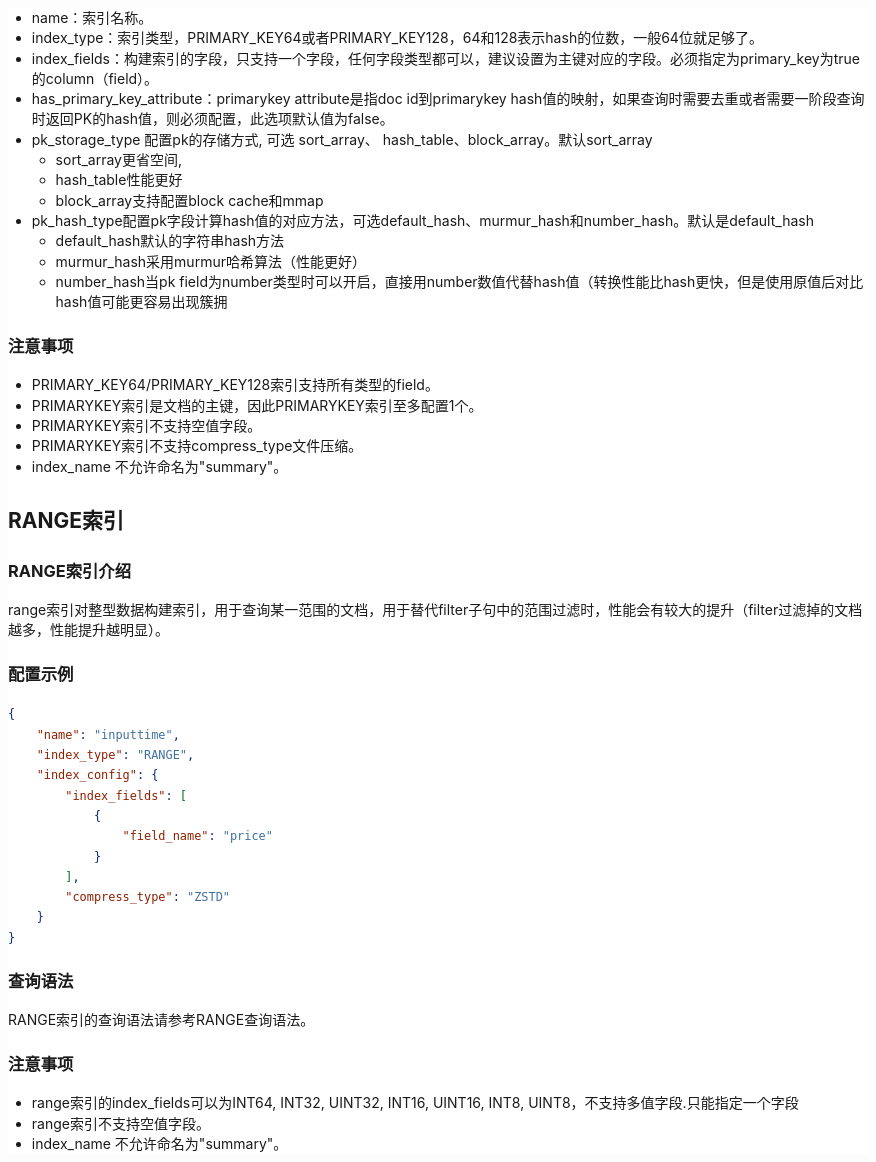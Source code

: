 - name：索引名称。
- index_type：索引类型，PRIMARY_KEY64或者PRIMARY_KEY128，64和128表示hash的位数，一般64位就足够了。
- index_fields：构建索引的字段，只支持一个字段，任何字段类型都可以，建议设置为主键对应的字段。必须指定为primary_key为true的column（field）。
- has_primary_key_attribute：primarykey attribute是指doc id到primarykey hash值的映射，如果查询时需要去重或者需要一阶段查询时返回PK的hash值，则必须配置，此选项默认值为false。
- pk_storage_type 配置pk的存储方式, 可选 sort_array、 hash_table、block_array。默认sort_array
   - sort_array更省空间,
   - hash_table性能更好
   - block_array支持配置block cache和mmap
- pk_hash_type配置pk字段计算hash值的对应方法，可选default_hash、murmur_hash和number_hash。默认是default_hash
   - default_hash默认的字符串hash方法
   - murmur_hash采用murmur哈希算法（性能更好）
   - number_hash当pk field为number类型时可以开启，直接用number数值代替hash值（转换性能比hash更快，但是使用原值后对比hash值可能更容易出现簇拥
### 注意事项

- PRIMARY_KEY64/PRIMARY_KEY128索引支持所有类型的field。
- PRIMARYKEY索引是文档的主键，因此PRIMARYKEY索引至多配置1个。
- PRIMARYKEY索引不支持空值字段。
- PRIMARYKEY索引不支持compress_type文件压缩。
- index_name 不允许命名为"summary"。
## RANGE索引
### RANGE索引介绍
range索引对整型数据构建索引，用于查询某一范围的文档，用于替代filter子句中的范围过滤时，性能会有较大的提升（filter过滤掉的文档越多，性能提升越明显）。
### 配置示例
```json
{
    "name": "inputtime",
    "index_type": "RANGE",
    "index_config": {
        "index_fields": [
            {
                "field_name": "price"
            }
        ],
        "compress_type": "ZSTD"
    }
}
```
### 查询语法
RANGE索引的查询语法请参考RANGE查询语法。
### 注意事项

- range索引的index_fields可以为INT64, INT32, UINT32, INT16, UINT16, INT8, UINT8，不支持多值字段.只能指定一个字段
- range索引不支持空值字段。
- index_name 不允许命名为"summary"。
